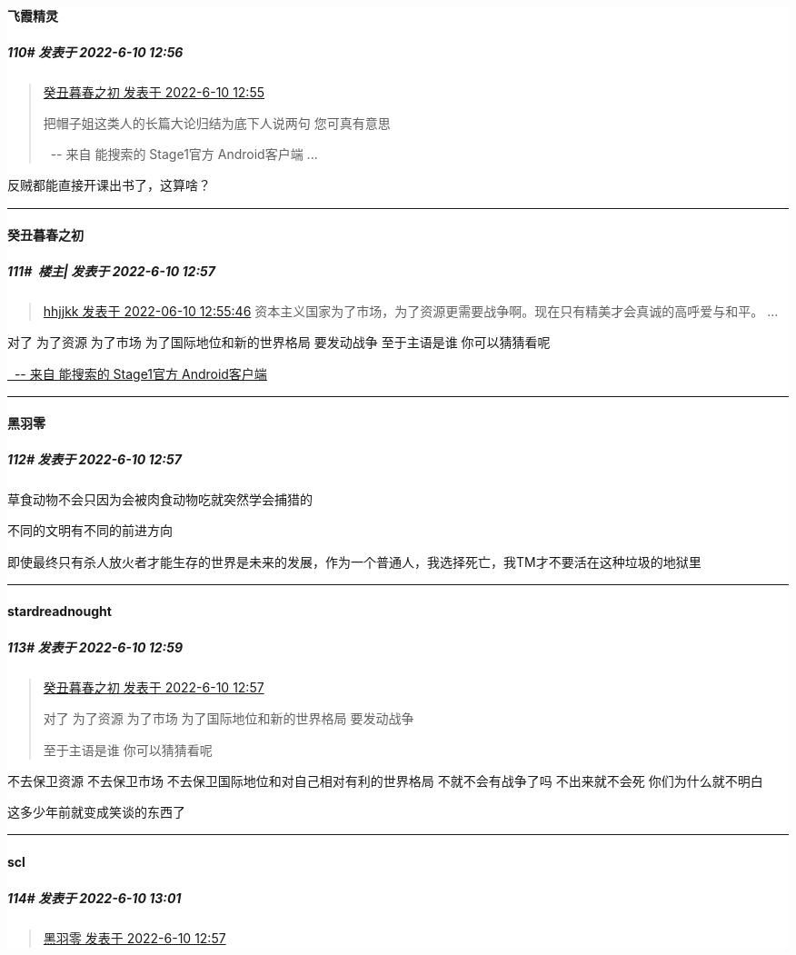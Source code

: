 ####  飞霞精灵  
##### 110#       发表于 2022-6-10 12:56

<blockquote><a href="httphttps://bbs.saraba1st.com/2b/forum.php?mod=redirect&amp;goto=findpost&amp;pid=56205436&amp;ptid=2074806" target="_blank">癸丑暮春之初 发表于 2022-6-10 12:55</a>

把帽子姐这类人的长篇大论归结为底下人说两句 您可真有意思

  -- 来自 能搜索的 Stage1官方 Android客户端 ...</blockquote>
反贼都能直接开课出书了，这算啥？

*****

####  癸丑暮春之初  
##### 111#         楼主| 发表于 2022-6-10 12:57

<blockquote><a href="httphttps://bbs.saraba1st.com/2b/forum.php?mod=redirect&amp;goto=findpost&amp;pid=56205434&amp;ptid=2074806" target="_blank">hhjjkk 发表于 2022-06-10 12:55:46</a>
资本主义国家为了市场，为了资源更需要战争啊。现在只有精美才会真诚的高呼爱与和平。 ...</blockquote>对了 为了资源 为了市场 为了国际地位和新的世界格局 要发动战争
至于主语是谁 你可以猜猜看呢

[  -- 来自 能搜索的 Stage1官方 Android客户端](https://www.coolapk.com/apk/140634)

*****

####  黑羽零  
##### 112#       发表于 2022-6-10 12:57

草食动物不会只因为会被肉食动物吃就突然学会捕猎的

不同的文明有不同的前进方向

即使最终只有杀人放火者才能生存的世界是未来的发展，作为一个普通人，我选择死亡，我TM才不要活在这种垃圾的地狱里

*****

####  stardreadnought  
##### 113#       发表于 2022-6-10 12:59

<blockquote><a href="httphttps://bbs.saraba1st.com/2b/forum.php?mod=redirect&amp;goto=findpost&amp;pid=56205447&amp;ptid=2074806" target="_blank">癸丑暮春之初 发表于 2022-6-10 12:57</a>

对了 为了资源 为了市场 为了国际地位和新的世界格局 要发动战争

至于主语是谁 你可以猜猜看呢</blockquote>
不去保卫资源 不去保卫市场 不去保卫国际地位和对自己相对有利的世界格局 不就不会有战争了吗 不出来就不会死 你们为什么就不明白

这多少年前就变成笑谈的东西了

*****

####  scl  
##### 114#       发表于 2022-6-10 13:01

<blockquote><a href="httphttps://bbs.saraba1st.com/2b/forum.php?mod=redirect&amp;goto=findpost&amp;pid=56205450&amp;ptid=2074806" target="_blank">黑羽零 发表于 2022-6-10 12:57</a>
